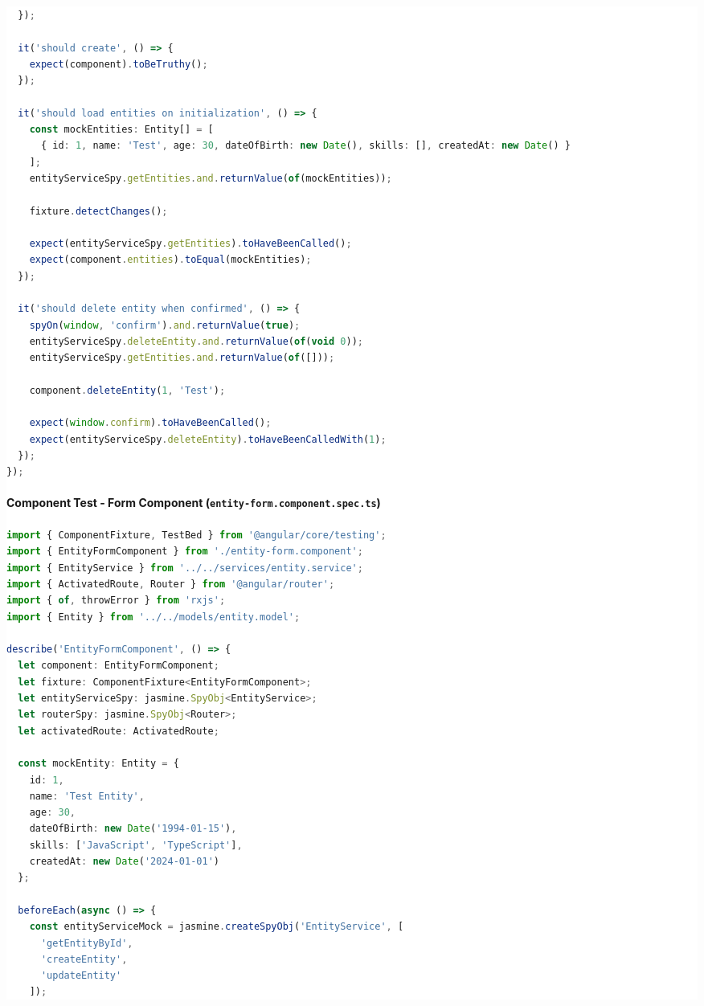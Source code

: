 ```typescript
  });

  it('should create', () => {
    expect(component).toBeTruthy();
  });

  it('should load entities on initialization', () => {
    const mockEntities: Entity[] = [
      { id: 1, name: 'Test', age: 30, dateOfBirth: new Date(), skills: [], createdAt: new Date() }
    ];
    entityServiceSpy.getEntities.and.returnValue(of(mockEntities));

    fixture.detectChanges();

    expect(entityServiceSpy.getEntities).toHaveBeenCalled();
    expect(component.entities).toEqual(mockEntities);
  });

  it('should delete entity when confirmed', () => {
    spyOn(window, 'confirm').and.returnValue(true);
    entityServiceSpy.deleteEntity.and.returnValue(of(void 0));
    entityServiceSpy.getEntities.and.returnValue(of([]));

    component.deleteEntity(1, 'Test');

    expect(window.confirm).toHaveBeenCalled();
    expect(entityServiceSpy.deleteEntity).toHaveBeenCalledWith(1);
  });
});
```

#### Component Test - Form Component (`entity-form.component.spec.ts`)

```typescript
import { ComponentFixture, TestBed } from '@angular/core/testing';
import { EntityFormComponent } from './entity-form.component';
import { EntityService } from '../../services/entity.service';
import { ActivatedRoute, Router } from '@angular/router';
import { of, throwError } from 'rxjs';
import { Entity } from '../../models/entity.model';

describe('EntityFormComponent', () => {
  let component: EntityFormComponent;
  let fixture: ComponentFixture<EntityFormComponent>;
  let entityServiceSpy: jasmine.SpyObj<EntityService>;
  let routerSpy: jasmine.SpyObj<Router>;
  let activatedRoute: ActivatedRoute;

  const mockEntity: Entity = {
    id: 1,
    name: 'Test Entity',
    age: 30,
    dateOfBirth: new Date('1994-01-15'),
    skills: ['JavaScript', 'TypeScript'],
    createdAt: new Date('2024-01-01')
  };

  beforeEach(async () => {
    const entityServiceMock = jasmine.createSpyObj('EntityService', [
      'getEntityById',
      'createEntity',
      'updateEntity'
    ]);
```